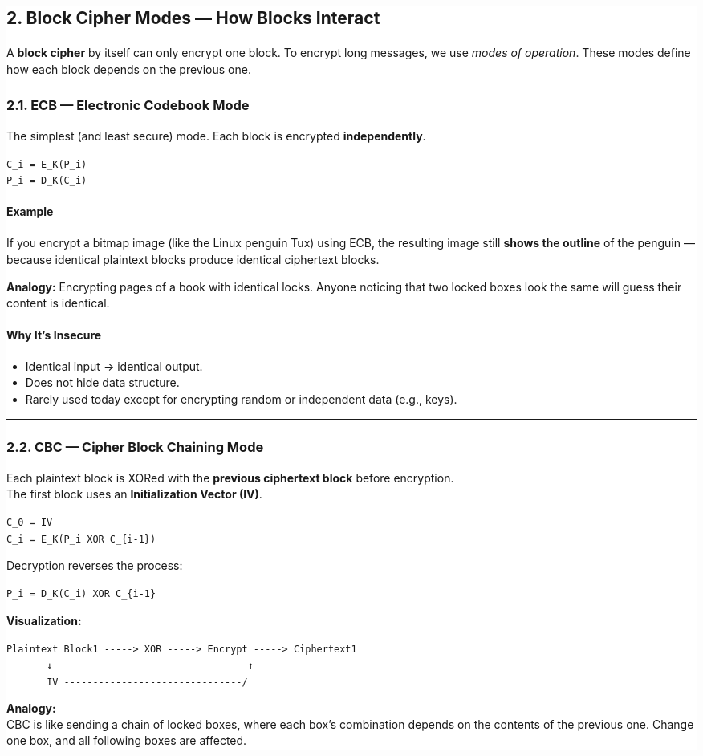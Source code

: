 
## 2. Block Cipher Modes — How Blocks Interact

A **block cipher** by itself can only encrypt one block. To encrypt long messages, we use *modes of operation*. These modes define how each block depends on the previous one.

### 2.1. ECB — Electronic Codebook Mode

The simplest (and least secure) mode. Each block is encrypted **independently**.

```
C_i = E_K(P_i)
P_i = D_K(C_i)
```

#### Example

If you encrypt a bitmap image (like the Linux penguin Tux) using ECB, the resulting image still **shows the outline** of the penguin — because identical plaintext blocks produce identical ciphertext blocks.

**Analogy:** Encrypting pages of a book with identical locks. Anyone noticing that two locked boxes look the same will guess their content is identical.

#### Why It’s Insecure

- Identical input → identical output.
- Does not hide data structure.
- Rarely used today except for encrypting random or independent data (e.g., keys).

---

### 2.2. CBC — Cipher Block Chaining Mode

Each plaintext block is XORed with the **previous ciphertext block** before encryption.  
The first block uses an **Initialization Vector (IV)**.

```
C_0 = IV
C_i = E_K(P_i XOR C_{i-1})
```

Decryption reverses the process:

```
P_i = D_K(C_i) XOR C_{i-1}
```

**Visualization:**

```
Plaintext Block1 -----> XOR -----> Encrypt -----> Ciphertext1
       ↓                                  ↑
       IV -------------------------------/
```

**Analogy:**  
CBC is like sending a chain of locked boxes, where each box’s combination depends on the contents of the previous one. Change one box, and all following boxes are affected.
